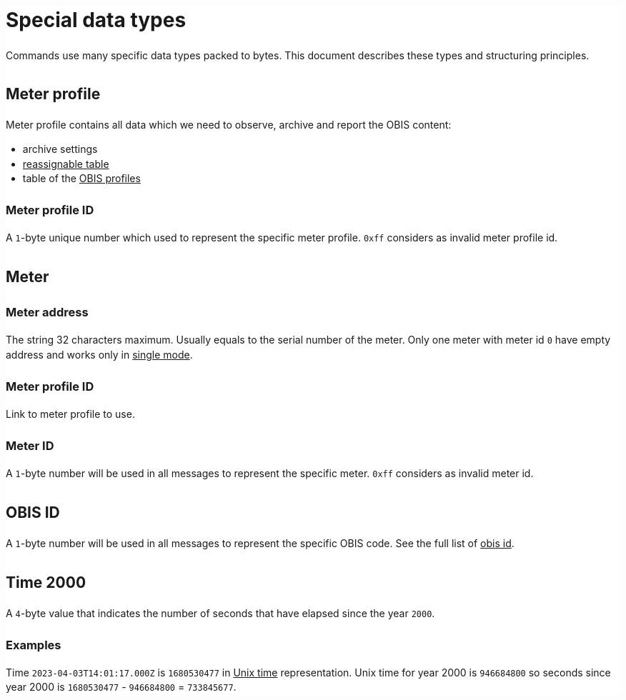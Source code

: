 # Special data types

Commands use many specific data types packed to bytes.
This document describes these types and structuring principles.

## Meter profile

Meter profile contains all data which we need to observe, archive and report the OBIS content:
- archive settings
- [reassignable table](./obis-id.md#reassignable)
- table of the [OBIS profiles](#obis-profile)

### Meter profile ID

A `1`-byte unique number which used to represent the specific meter profile.
`0xff` considers as invalid meter profile id.

## Meter

### Meter address

The string 32 characters maximum. Usually equals to the serial number of the meter.
Only one meter with meter id `0` have empty address and works only in [single mode](./singleMultiMode.md#single-mode).

### Meter profile ID

Link to meter profile to use.

### Meter ID

A `1`-byte number will be used in all messages to represent the specific meter.
`0xff` considers as invalid meter id.

## OBIS ID

A `1`-byte number will be used in all messages to represent the specific OBIS code.
See the full list of [obis id](obis-id-list.md).


## Time 2000

A `4`-byte value that indicates the number of seconds that have elapsed since the year `2000`.

### Examples

Time `2023-04-03T14:01:17.000Z` is `1680530477` in [Unix time](https://en.wikipedia.org/wiki/Unix_time) representation.
Unix time for year 2000 is `946684800` so seconds since year 2000 is `1680530477` - `946684800` = `733845677`.
